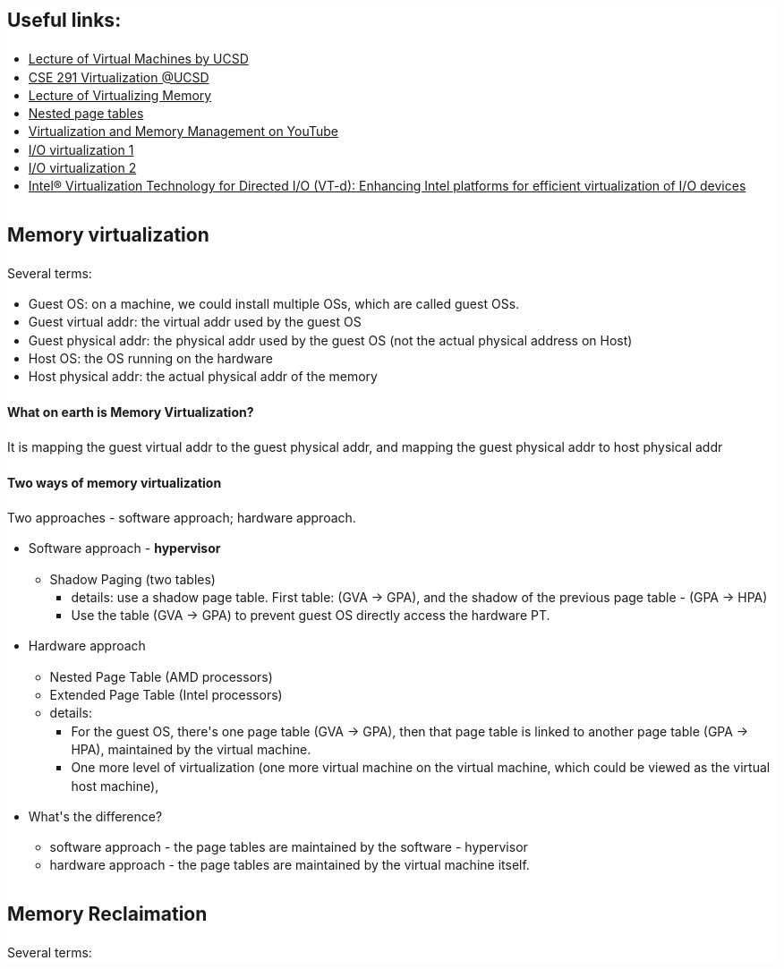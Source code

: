## Useful links:
+ [Lecture of Virtual Machines by UCSD](http://www.cs.cmu.edu/~dga/15-440/F10/lectures/vm-ucsd.pdf)
+ [CSE 291 Virtualization @UCSD](https://cseweb.ucsd.edu/~yiying/cse291j-winter20/reading/)
+ [Lecture of Virtualizing Memory](https://cseweb.ucsd.edu/~yiying/cse291j-winter20/reading/Virtualize-Memory.pdf)
+ [Nested page tables](https://www.anandtech.com/show/2480/10)
+ [Virtualization and Memory Management on YouTube](https://www.youtube.com/watch?v=e6Zc4hcJjAY)
+ [I/O virtualization 1](https://www.youtube.com/watch?v=2yhcITe_xa0)
+ [I/O virtualization 2](https://www.youtube.com/watch?v=gwMrdCONERo)
+ [Intel® Virtualization Technology for Directed I/O (VT-d): Enhancing Intel platforms for efficient virtualization of I/O devices](https://software.intel.com/content/www/us/en/develop/articles/intel-virtualization-technology-for-directed-io-vt-d-enhancing-intel-platforms-for-efficient-virtualization-of-io-devices.html)
## Memory virtualization
Several terms:

+ Guest OS: on a machine, we could install multiple OSs, which are called guest OSs.
+ Guest virtual addr: the virtual addr used by the guest OS
+ Guest physical addr: the physical addr used by the guest OS (not the actual physical address on Host)
+ Host OS: the OS running on the hardware
+ Host physical addr: the actual physical addr of the memory

#### What on earth is Memory Virtualization?

It is mapping the guest virtual addr to the guest physical addr, and mapping the guest physical addr to host physical addr

#### Two ways of memory virtualization

Two approaches - software approach; hardware approach.

+ Software approach - **hypervisor**
	+ Shadow Paging (two tables)
		+ details: use a shadow page table. First table: (GVA -> GPA), and the shadow of the previous page table - (GPA -> HPA)
		+ Use the table (GVA -> GPA) to prevent guest OS directly access the hardware PT.
+ Hardware approach
	+ Nested Page Table (AMD processors)
	+ Extended Page Table (Intel processors)
	+ details: 
		+ For the guest OS, there's one page table (GVA -> GPA), then that page table is linked to another page table (GPA -> HPA), maintained by the virtual machine.
		+ One more level of virtualization (one more virtual machine on the virtual machine, which could be viewed as the virtual host machine), 

+ What's the difference?
	+ software approach - the page tables are maintained by the software - hypervisor
	+ hardware approach - the page tables are maintained by the virtual machine itself.

## Memory Reclaimation
Several terms:
